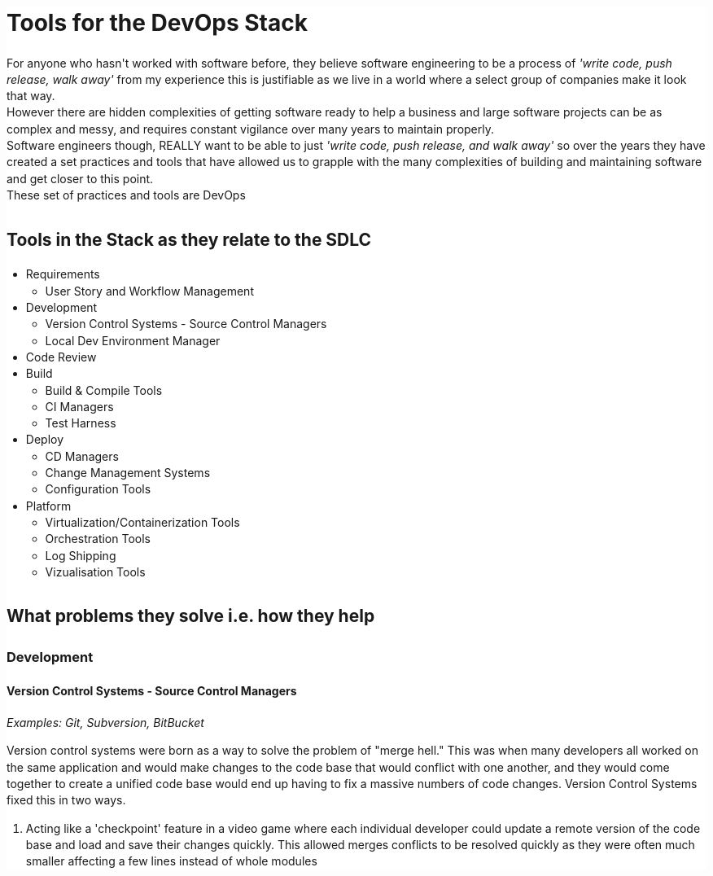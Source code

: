 # Tools for the DevOps Stack

For anyone who hasn't worked with software before, they believe software engineering to be a process of _'write code, push release, walk away'_ from my experience this is justifiable as we live in a world where a select group of companies make it look that way.<br>
However there are hidden complexities of getting software ready to help a business and large software projects can be as complex and messy, and requires constant vigilance over many years to maintain properly.<br>
Software engineers though, REALLY want to be able to just _'write code, push release, and walk away'_ so over the years they have created a set practices and tools that have allowed us to grapple with the many complexities of building and maintaining software and get closer to this point.<br>
These set of practices and tools are DevOps

## Tools in the Stack as they relate to the SDLC

* Requirements
  * User Story and Workflow Management
* Development
  * Version Control Systems - Source Control Managers
  * Local Dev Environment Manager
* Code Review
* Build
  * Build & Compile Tools
  * CI Managers
  * Test Harness
* Deploy
  * CD Managers
  * Change Management Systems
  * Configuration Tools
* Platform
  * Virtualization/Containerization Tools
  * Orchestration Tools
  * Log Shipping
  * Vizualisation Tools

## What problems they solve i.e. how they help

### Development

#### Version Control Systems - Source Control Managers

_Examples: Git, Subversion, BitBucket_

Version control systems were born as a way to solve the problem of "merge hell." This was when many developers all worked on the same application and would make changes to the code base that would conflict with one another, and they would come together to create a unified code base would end up having to fix a massive numbers of code changes. Version Control Systems fixed this in two ways.

1. Acting like a 'checkpoint' feature in a video game where each individual developer could update a remote version of the code base and load and save their changes quickly. This allowed merges conflicts to be resolved quickly as they were often much smaller affecting a few lines instead of whole modules
